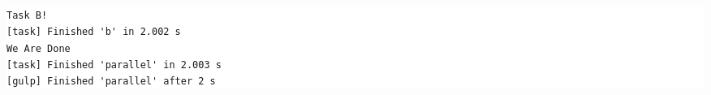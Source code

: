 ```console
Task B!
[task] Finished 'b' in 2.002 s
We Are Done
[task] Finished 'parallel' in 2.003 s
[gulp] Finished 'parallel' after 2 s
```
